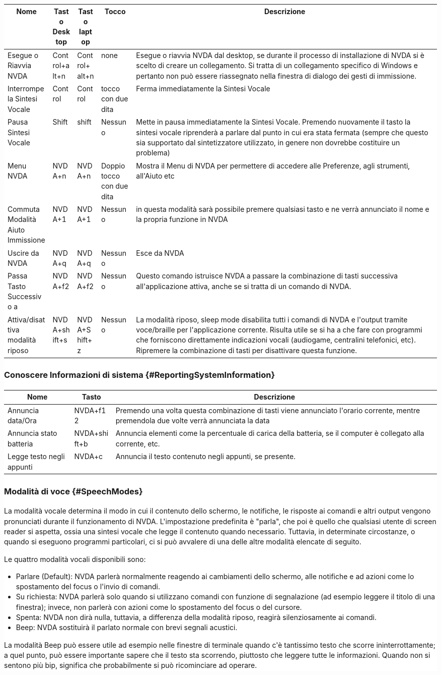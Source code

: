 

| Nome |Tasto Desktop |Tasto laptop |Tocco |Descrizione|
|---|---|---|---|---|
|Esegue o Riavvia NVDA |Control+alt+n |Control+alt+n |none |Esegue o riavvia NVDA dal desktop, se durante il processo di installazione di NVDA si è scelto di creare un collegamento. Si tratta di un collegamento specifico di Windows e pertanto non può essere riassegnato nella finestra di dialogo dei gesti di immissione.|
|Interrompe la Sintesi Vocale |Control |Control |tocco con due dita |Ferma immediatamente la Sintesi Vocale|
|Pausa Sintesi Vocale |Shift |shift |Nessuno |Mette in pausa immediatamente la Sintesi Vocale. Premendo nuovamente il tasto la sintesi vocale riprenderà a parlare dal punto in cui era stata fermata (sempre che questo sia supportato dal sintetizzatore utilizzato, in genere non dovrebbe costituire un problema)|
|Menu NVDA |NVDA+n |NVDA+n |Doppio tocco con due dita |Mostra il Menu di NVDA per permettere di accedere alle Preferenze, agli strumenti, all'Aiuto etc|
|Commuta Modalità Aiuto Immissione |NVDA+1 |NVDA+1 |Nessuno |in questa modalità sarà possibile premere qualsiasi tasto e ne verrà annunciato il nome e la propria funzione in NVDA|
|Uscire da NVDA |NVDA+q |NVDA+q |Nessuno |Esce da NVDA|
|Passa Tasto Successivo a |NVDA+f2 |NVDA+f2 |Nessuno |Questo comando istruisce NVDA a passare la combinazione di tasti successiva all'applicazione attiva, anche se si tratta di un comando di NVDA.|
|Attiva/disattiva modalità riposo |NVDA+shift+s |NVDA+Shift+z |Nessuno |La modalità riposo, sleep mode disabilita tutti i comandi di NVDA e l'output tramite voce/braille per l'applicazione corrente. Risulta utile se si ha a che fare con programmi che forniscono direttamente indicazioni vocali (audiogame, centralini telefonici, etc). Ripremere la combinazione di tasti per disattivare questa funzione.|



### Conoscere Informazioni di sistema {#ReportingSystemInformation}



| Nome |Tasto |Descrizione|
|---|---|---|
|Annuncia data/Ora |NVDA+f12 |Premendo una volta questa combinazione di tasti viene annunciato l'orario corrente, mentre premendola due volte verrà annunciata la data|
|Annuncia stato batteria |NVDA+shift+b |Annuncia elementi come la percentuale di carica della batteria, se il computer è collegato alla corrente, etc.|
|Legge testo negli appunti |NVDA+c |Annuncia il testo contenuto negli appunti, se presente.|



### Modalità di voce {#SpeechModes}

La modalità vocale determina il modo in cui il contenuto dello schermo, le notifiche, le risposte ai comandi e altri output vengono pronunciati durante il funzionamento di NVDA.
L'impostazione predefinita è "parla", che poi è quello che qualsiasi utente di screen reader si aspetta, ossia una sintesi vocale che legge il contenuto quando necessario.
Tuttavia, in determinate circostanze, o quando si eseguono programmi particolari, ci si può avvalere di una delle altre modalità elencate di seguito.

Le quattro modalità vocali disponibili sono:

* Parlare (Default): NVDA parlerà normalmente reagendo ai cambiamenti dello schermo, alle notifiche e ad azioni come lo spostamento del focus o l'invio di comandi.
* Su richiesta: NVDA parlerà solo quando si utilizzano comandi con funzione di segnalazione (ad esempio leggere il titolo di una finestra); invece, non parlerà con azioni come lo spostamento del focus o del cursore.
* Spenta: NVDA non dirà nulla, tuttavia, a differenza della modalità riposo, reagirà silenziosamente ai comandi.
* Beep: NVDA sostituirà il parlato normale con brevi segnali acustici.

La modalità Beep può essere utile ad esempio nelle finestre di terminale quando c'è tantissimo testo che scorre ininterrottamente; a quel punto, può essere importante sapere che il testo sta scorrendo, piuttosto che leggere tutte le informazioni. Quando non si sentono più bip, significa che probabilmente si può ricominciare ad operare.
